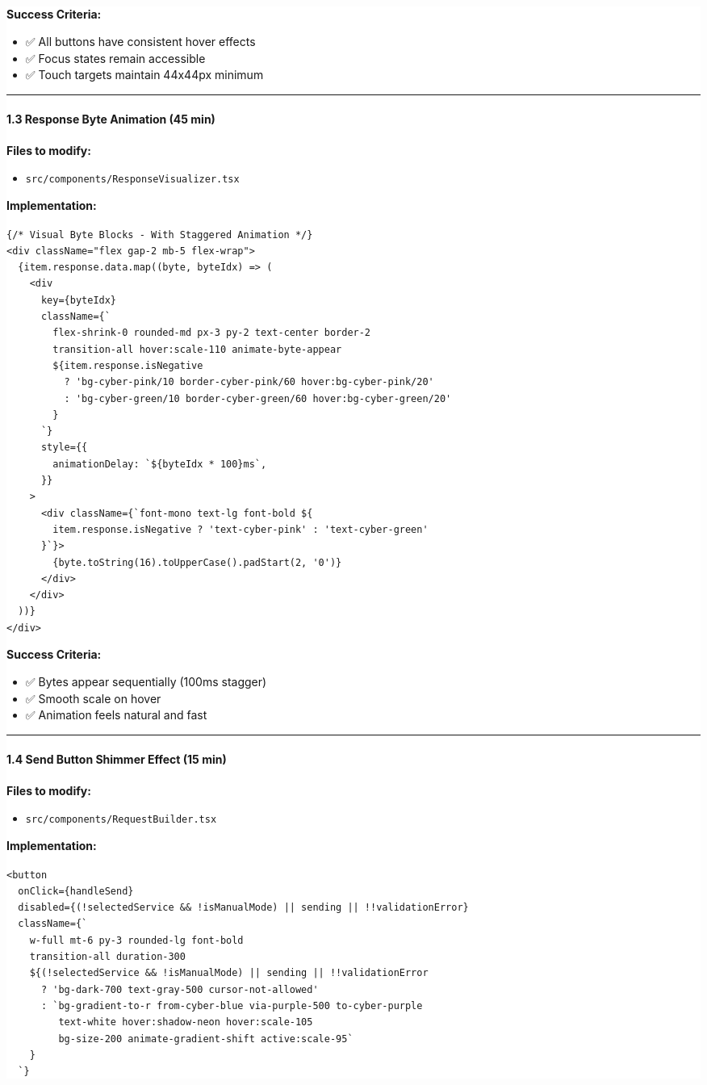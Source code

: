 **Success Criteria:**
- ✅ All buttons have consistent hover effects
- ✅ Focus states remain accessible
- ✅ Touch targets maintain 44x44px minimum

---

#### 1.3 Response Byte Animation (45 min)
**Files to modify:**
- `src/components/ResponseVisualizer.tsx`

**Implementation:**
```tsx
{/* Visual Byte Blocks - With Staggered Animation */}
<div className="flex gap-2 mb-5 flex-wrap">
  {item.response.data.map((byte, byteIdx) => (
    <div 
      key={byteIdx} 
      className={`
        flex-shrink-0 rounded-md px-3 py-2 text-center border-2 
        transition-all hover:scale-110 animate-byte-appear
        ${item.response.isNegative 
          ? 'bg-cyber-pink/10 border-cyber-pink/60 hover:bg-cyber-pink/20' 
          : 'bg-cyber-green/10 border-cyber-green/60 hover:bg-cyber-green/20'
        }
      `}
      style={{ 
        animationDelay: `${byteIdx * 100}ms`,
      }}
    >
      <div className={`font-mono text-lg font-bold ${
        item.response.isNegative ? 'text-cyber-pink' : 'text-cyber-green'
      }`}>
        {byte.toString(16).toUpperCase().padStart(2, '0')}
      </div>
    </div>
  ))}
</div>
```

**Success Criteria:**
- ✅ Bytes appear sequentially (100ms stagger)
- ✅ Smooth scale on hover
- ✅ Animation feels natural and fast

---

#### 1.4 Send Button Shimmer Effect (15 min)
**Files to modify:**
- `src/components/RequestBuilder.tsx`

**Implementation:**
```tsx
<button
  onClick={handleSend}
  disabled={(!selectedService && !isManualMode) || sending || !!validationError}
  className={`
    w-full mt-6 py-3 rounded-lg font-bold 
    transition-all duration-300
    ${(!selectedService && !isManualMode) || sending || !!validationError
      ? 'bg-dark-700 text-gray-500 cursor-not-allowed'
      : `bg-gradient-to-r from-cyber-blue via-purple-500 to-cyber-purple 
         text-white hover:shadow-neon hover:scale-105 
         bg-size-200 animate-gradient-shift active:scale-95`
    }
  `}
```